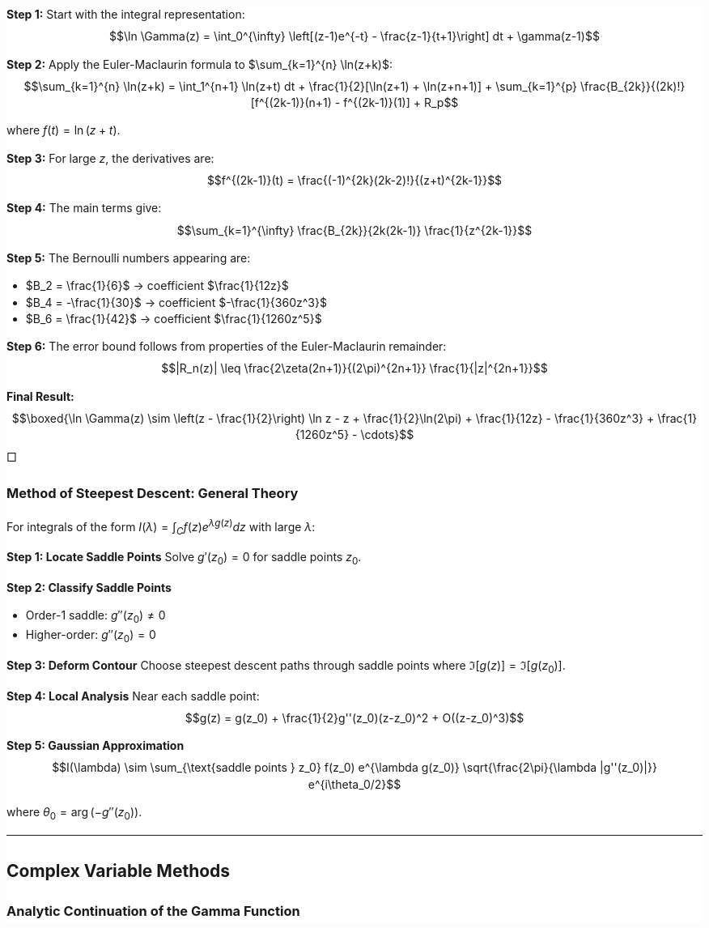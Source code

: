 **Step 1:** Start with the integral representation:
$$\ln \Gamma(z) = \int_0^{\infty} \left[(z-1)e^{-t} - \frac{z-1}{t+1}\right] dt + \gamma(z-1)$$

**Step 2:** Apply the Euler-Maclaurin formula to $\sum_{k=1}^{n} \ln(z+k)$:
$$\sum_{k=1}^{n} \ln(z+k) = \int_1^{n+1} \ln(z+t) dt + \frac{1}{2}[\ln(z+1) + \ln(z+n+1)] + \sum_{k=1}^{p} \frac{B_{2k}}{(2k)!} [f^{(2k-1)}(n+1) - f^{(2k-1)}(1)] + R_p$$

where $f(t) = \ln(z+t)$.

**Step 3:** For large $z$, the derivatives are:
$$f^{(2k-1)}(t) = \frac{(-1)^{2k}(2k-2)!}{(z+t)^{2k-1}}$$

**Step 4:** The main terms give:
$$\sum_{k=1}^{\infty} \frac{B_{2k}}{2k(2k-1)} \frac{1}{z^{2k-1}}$$

**Step 5:** The Bernoulli numbers appearing are:
- $B_2 = \frac{1}{6}$ → coefficient $\frac{1}{12z}$
- $B_4 = -\frac{1}{30}$ → coefficient $-\frac{1}{360z^3}$
- $B_6 = \frac{1}{42}$ → coefficient $\frac{1}{1260z^5}$

**Step 6:** The error bound follows from properties of the Euler-Maclaurin remainder:
$$|R_n(z)| \leq \frac{2\zeta(2n+1)}{(2\pi)^{2n+1}} \frac{1}{|z|^{2n+1}}$$

**Final Result:**
$$\boxed{\ln \Gamma(z) \sim \left(z - \frac{1}{2}\right) \ln z - z + \frac{1}{2}\ln(2\pi) + \frac{1}{12z} - \frac{1}{360z^3} + \frac{1}{1260z^5} - \cdots}$$ □

### Method of Steepest Descent: General Theory

For integrals of the form $I(\lambda) = \int_C f(z) e^{\lambda g(z)} dz$ with large $\lambda$:

**Step 1: Locate Saddle Points**
Solve $g'(z_0) = 0$ for saddle points $z_0$.

**Step 2: Classify Saddle Points**
- Order-1 saddle: $g''(z_0) \neq 0$
- Higher-order: $g''(z_0) = 0$

**Step 3: Deform Contour**
Choose steepest descent paths through saddle points where $\Im[g(z)] = \Im[g(z_0)]$.

**Step 4: Local Analysis**
Near each saddle point:
$$g(z) = g(z_0) + \frac{1}{2}g''(z_0)(z-z_0)^2 + O((z-z_0)^3)$$

**Step 5: Gaussian Approximation**
$$I(\lambda) \sim \sum_{\text{saddle points } z_0} f(z_0) e^{\lambda g(z_0)} \sqrt{\frac{2\pi}{\lambda |g''(z_0)|}} e^{i\theta_0/2}$$

where $\theta_0 = \arg(-g''(z_0))$.

---

## Complex Variable Methods

### Analytic Continuation of the Gamma Function
